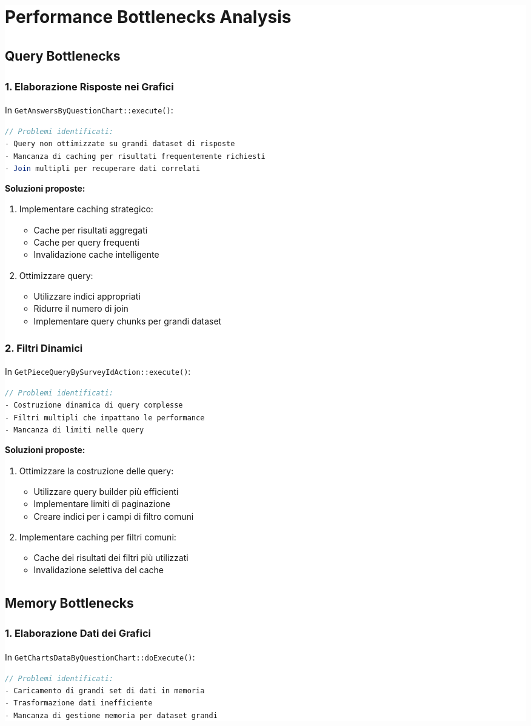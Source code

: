 # Performance Bottlenecks Analysis

## Query Bottlenecks

### 1. Elaborazione Risposte nei Grafici
In `GetAnswersByQuestionChart::execute()`:

```php
// Problemi identificati:
- Query non ottimizzate su grandi dataset di risposte
- Mancanza di caching per risultati frequentemente richiesti
- Join multipli per recuperare dati correlati
```

**Soluzioni proposte:**
1. Implementare caching strategico:
   - Cache per risultati aggregati
   - Cache per query frequenti
   - Invalidazione cache intelligente

2. Ottimizzare query:
   - Utilizzare indici appropriati
   - Ridurre il numero di join
   - Implementare query chunks per grandi dataset

### 2. Filtri Dinamici
In `GetPieceQueryBySurveyIdAction::execute()`:

```php
// Problemi identificati:
- Costruzione dinamica di query complesse
- Filtri multipli che impattano le performance
- Mancanza di limiti nelle query
```

**Soluzioni proposte:**
1. Ottimizzare la costruzione delle query:
   - Utilizzare query builder più efficienti
   - Implementare limiti di paginazione
   - Creare indici per i campi di filtro comuni

2. Implementare caching per filtri comuni:
   - Cache dei risultati dei filtri più utilizzati
   - Invalidazione selettiva del cache

## Memory Bottlenecks

### 1. Elaborazione Dati dei Grafici
In `GetChartsDataByQuestionChart::doExecute()`:

```php
// Problemi identificati:
- Caricamento di grandi set di dati in memoria
- Trasformazione dati inefficiente
- Mancanza di gestione memoria per dataset grandi
```
